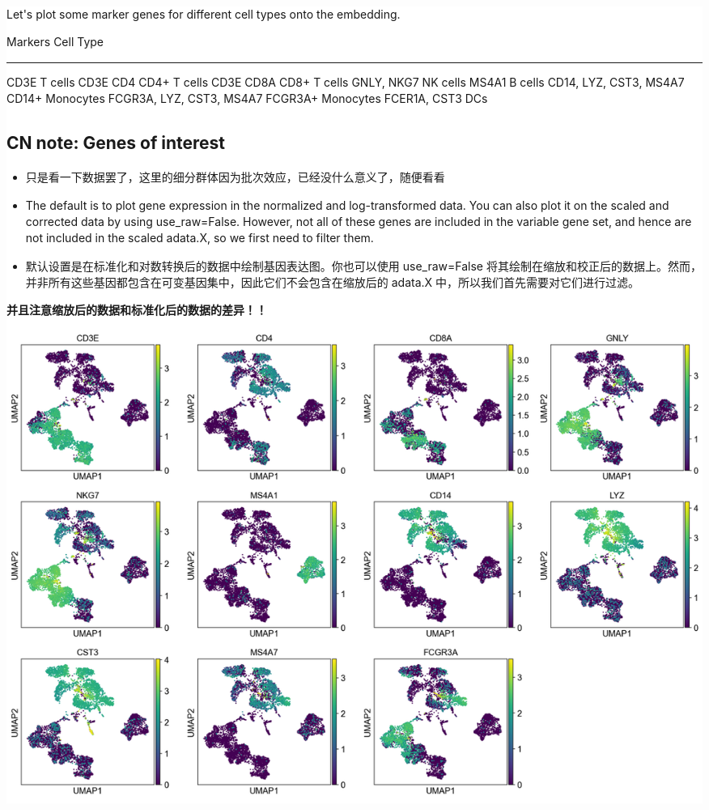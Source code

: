Let's plot some marker genes for different cell types onto the
embedding.

  Markers                    Cell Type
  -------------------------- -------------------
  CD3E                       T cells
  CD3E CD4                   CD4+ T cells
  CD3E CD8A                  CD8+ T cells
  GNLY, NKG7                 NK cells
  MS4A1                      B cells
  CD14, LYZ, CST3, MS4A7     CD14+ Monocytes
  FCGR3A, LYZ, CST3, MS4A7   FCGR3A+ Monocytes
  FCER1A, CST3               DCs

## CN note: Genes of interest

- 只是看一下数据罢了，这里的细分群体因为批次效应，已经没什么意义了，随便看看

- The default is to plot gene expression in the normalized and log-transformed data. You can also plot it on the scaled and corrected data by using use_raw=False. However, not all of these genes are included in the variable gene set, and hence are not included in the scaled adata.X, so we first need to filter them.
- 默认设置是在标准化和对数转换后的数据中绘制基因表达图。你也可以使用 use_raw=False 将其绘制在缩放和校正后的数据上。然而，并非所有这些基因都包含在可变基因集中，因此它们不会包含在缩放后的 adata.X 中，所以我们首先需要对它们进行过滤。

**并且注意缩放后的数据和标准化后的数据的差异！！**



    
![png](scanpy_02_dimred_files/scanpy_02_dimred_39_0.png)
    